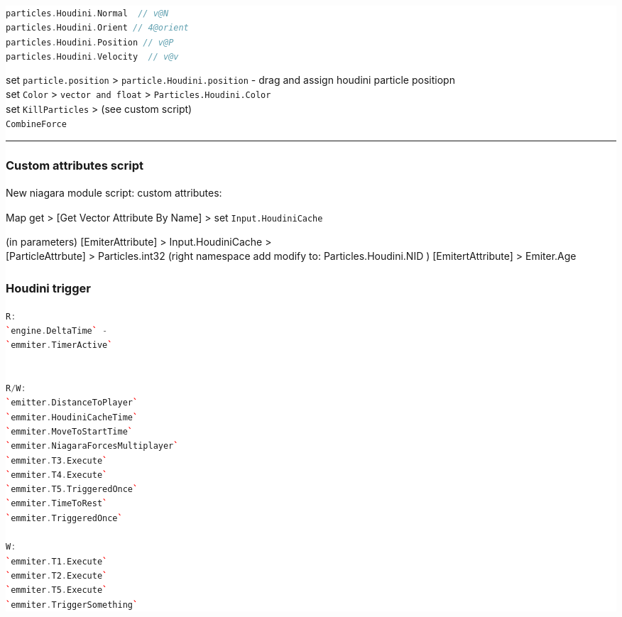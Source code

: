 ```cpp
particles.Houdini.Normal  // v@N
particles.Houdini.Orient // 4@orient
particles.Houdini.Position // v@P  
particles.Houdini.Velocity  // v@v  
```




set `particle.position` > `particle.Houdini.position` - drag  and assign houdini particle positiopn    
set `Color` > `vector and float` > `Particles.Houdini.Color`    
set `KillParticles` > (see custom script)    
`CombineForce`  



---


### Custom attributes script
New niagara module script: custom attributes:

Map get > [Get Vector Attribute By Name] > set `Input.HoudiniCache`    

(in parameters)
[EmiterAttribute] > Input.HoudiniCache >    
[ParticleAttrbute] > Particles.int32 (right namespace add modify to: Particles.Houdini.NID )
[EmitertAttribute] > Emiter.Age


### Houdini trigger

```cpp
R:
`engine.DeltaTime` -
`emmiter.TimerActive`


R/W:
`emitter.DistanceToPlayer`
`emmiter.HoudiniCacheTime`
`emmiter.MoveToStartTime`
`emmiter.NiagaraForcesMultiplayer`
`emmiter.T3.Execute`
`emmiter.T4.Execute`
`emmiter.T5.TriggeredOnce`
`emmiter.TimeToRest`
`emmiter.TriggeredOnce`

W:
`emmiter.T1.Execute`
`emmiter.T2.Execute`
`emmiter.T5.Execute`
`emmiter.TriggerSomething`

```
